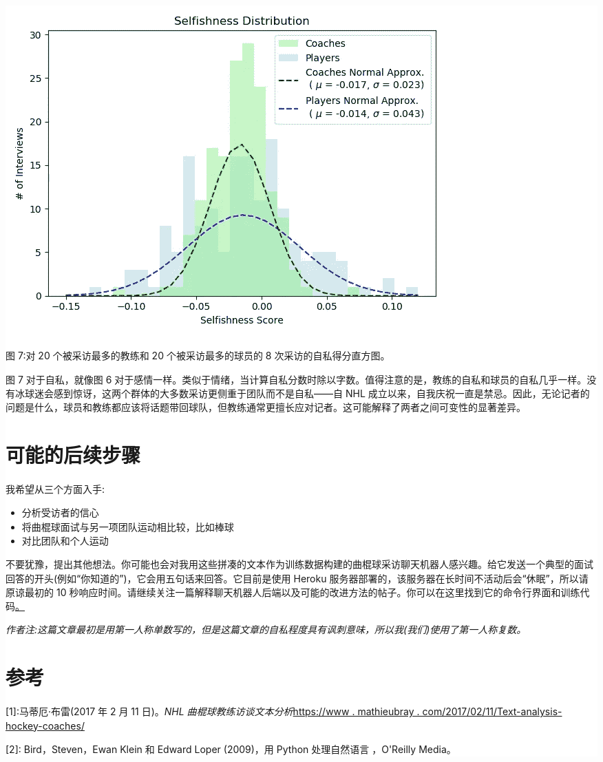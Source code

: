![](img/baac46d7c197815291943c12109c2053.png)

图 7:对 20 个被采访最多的教练和 20 个被采访最多的球员的 8 次采访的自私得分直方图。

图 7 对于自私，就像图 6 对于感情一样。类似于情绪，当计算自私分数时除以字数。值得注意的是，教练的自私和球员的自私几乎一样。没有冰球迷会感到惊讶，这两个群体的大多数采访更侧重于团队而不是自私——自 NHL 成立以来，自我庆祝一直是禁忌。因此，无论记者的问题是什么，球员和教练都应该将话题带回球队，但教练通常更擅长应对记者。这可能解释了两者之间可变性的显著差异。

# 可能的后续步骤

我希望从三个方面入手:

*   分析受访者的信心
*   将曲棍球面试与另一项团队运动相比较，比如棒球
*   对比团队和个人运动

不要犹豫，提出其他想法。你可能也会对我用这些拼凑的文本作为训练数据构建的曲棍球采访聊天机器人感兴趣。给它发送一个典型的面试回答的开头(例如“你知道的”)，它会用五句话来回答。它目前是使用 Heroku 服务器部署的，该服务器在长时间不活动后会“休眠”，所以请原谅最初的 10 秒响应时间。请继续关注一篇解释聊天机器人后端以及可能的改进方法的帖子。你可以在这里找到它的命令行界面和训练代码[。](https://github.com/danitamm/HockeyBot)

*作者注:这篇文章最初是用第一人称单数写的，但是这篇文章的自私程度具有讽刺意味，所以我(我们)使用了第一人称复数。*

# 参考

[1]:马蒂厄·布雷(2017 年 2 月 11 日)。*NHL 曲棍球教练访谈文本分析*[https://www . mathieubray . com/2017/02/11/Text-analysis-hockey-coaches/](https://www.mathieubray.com/2017/02/11/text-analysis-hockey-coaches/)

[2]: Bird，Steven，Ewan Klein 和 Edward Loper (2009)，用 Python 处理自然语言
，O'Reilly Media。
